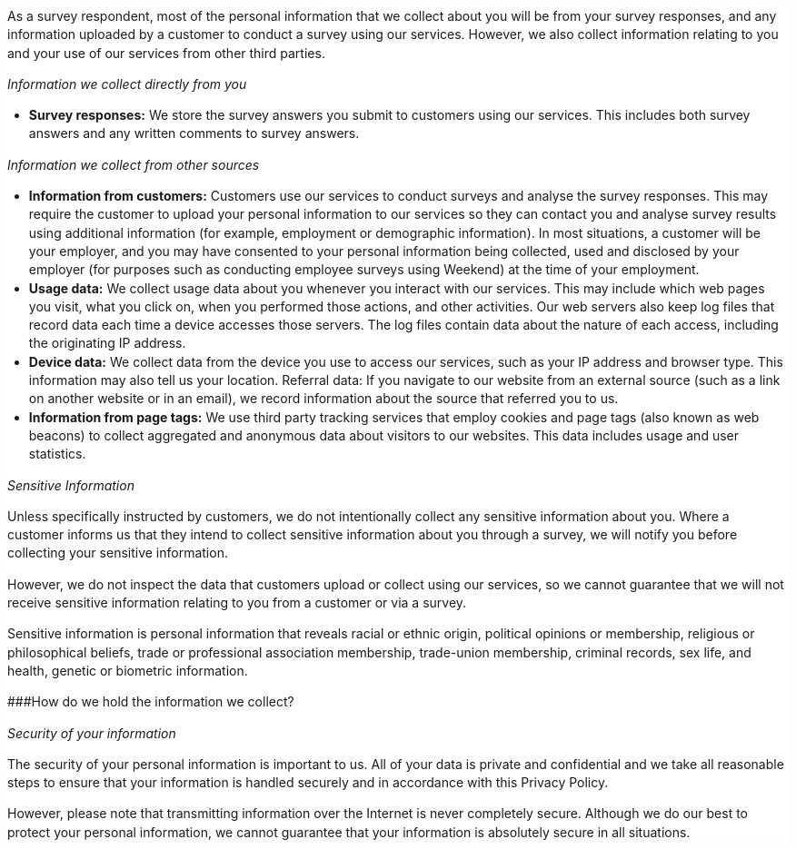 As a survey respondent, most of the personal information that we collect about you will be from your survey responses, and any information uploaded by a customer to conduct a survey using our services. However, we also collect information relating to you and your use of our services from other third parties.

*Information we collect directly from you*

- **Survey responses:** We store the survey answers you submit to customers using our services. This includes both survey answers and any written comments to survey answers.

*Information we collect from other sources*
- **Information from customers:** Customers use our services to conduct surveys and analyse the survey responses. This may require the customer to upload your personal information to our services so they can contact you and analyse survey results using additional information (for example, employment or demographic information). In most situations, a customer will be your employer, and you may have consented to your personal information being collected, used and disclosed by your employer (for purposes such as conducting employee surveys using Weekend) at the time of your employment.
- **Usage data:** We collect usage data about you whenever you interact with our services. This may include which web pages you visit, what you click on, when you performed those actions, and other activities. Our web servers also keep log files that record data each time a device accesses those servers. The log files contain data about the nature of each access, including the originating IP address.
- **Device data:** We collect data from the device you use to access our services, such as your IP address and browser type. This information may also tell us your location.
Referral data: If you navigate to our website from an external source (such as a link on another website or in an email), we record information about the source that referred you to us.
- **Information from page tags:** We use third party tracking services that employ cookies and page tags (also known as web beacons) to collect aggregated and anonymous data about visitors to our websites. This data includes usage and user statistics.

*Sensitive Information*

Unless specifically instructed by customers, we do not intentionally collect any sensitive information about you. Where a customer informs us that they intend to collect sensitive information about you through a survey, we will notify you before collecting your sensitive information.

However, we do not inspect the data that customers upload or collect using our services, so we cannot guarantee that we will not receive sensitive information relating to you from a customer or via a survey.

Sensitive information is personal information that reveals racial or ethnic origin, political opinions or membership, religious or philosophical beliefs, trade or professional association membership, trade-union membership, criminal records, sex life, and health, genetic or biometric information.

###How do we hold the information we collect?

*Security of your information*

The security of your personal information is important to us. All of your data is private and confidential and we take all reasonable steps to ensure that your information is handled securely and in accordance with this Privacy Policy.

However, please note that transmitting information over the Internet is never completely secure. Although we do our best to protect your personal information, we cannot guarantee that your information is absolutely secure in all situations.
